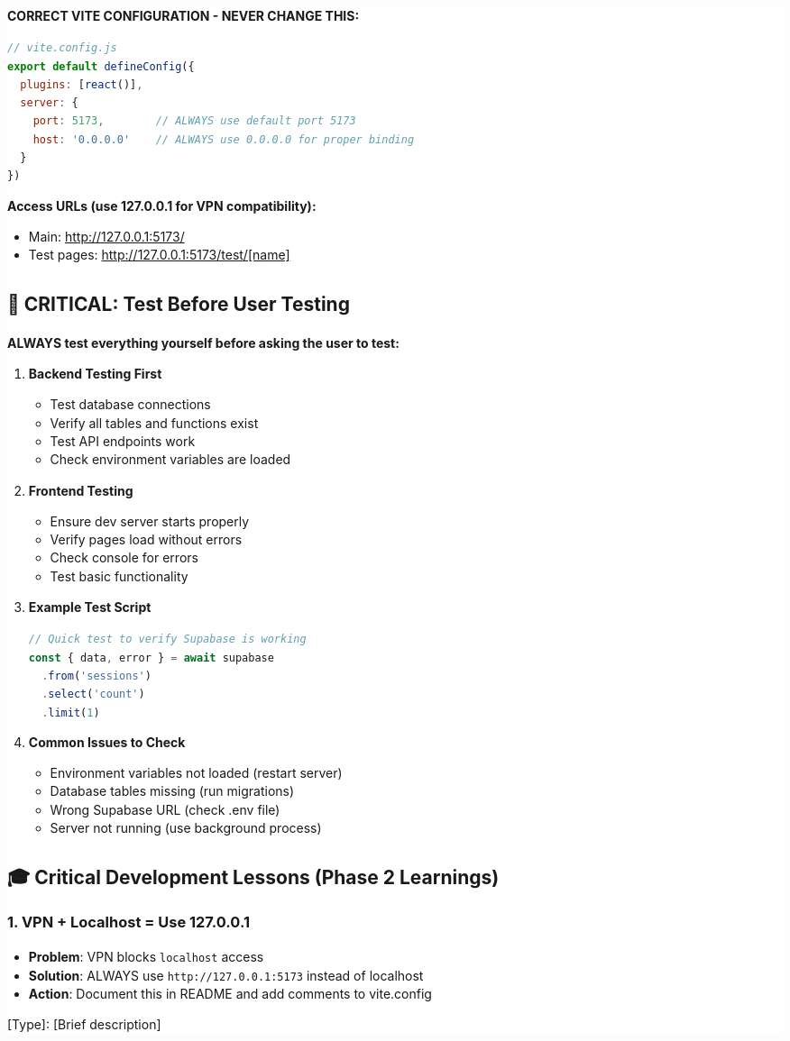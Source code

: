 **CORRECT VITE CONFIGURATION - NEVER CHANGE THIS:**
```javascript
// vite.config.js
export default defineConfig({
  plugins: [react()],
  server: {
    port: 5173,        // ALWAYS use default port 5173
    host: '0.0.0.0'    // ALWAYS use 0.0.0.0 for proper binding
  }
})
```

**Access URLs (use 127.0.0.1 for VPN compatibility):**
- Main: http://127.0.0.1:5173/
- Test pages: http://127.0.0.1:5173/test/[name]

## 🧪 CRITICAL: Test Before User Testing

**ALWAYS test everything yourself before asking the user to test:**

1. **Backend Testing First**
   - Test database connections
   - Verify all tables and functions exist
   - Test API endpoints work
   - Check environment variables are loaded

2. **Frontend Testing**
   - Ensure dev server starts properly
   - Verify pages load without errors
   - Check console for errors
   - Test basic functionality

3. **Example Test Script**
   ```javascript
   // Quick test to verify Supabase is working
   const { data, error } = await supabase
     .from('sessions')
     .select('count')
     .limit(1)
   ```

4. **Common Issues to Check**
   - Environment variables not loaded (restart server)
   - Database tables missing (run migrations)
   - Wrong Supabase URL (check .env file)
   - Server not running (use background process)

## 🎓 Critical Development Lessons (Phase 2 Learnings)

### 1. **VPN + Localhost = Use 127.0.0.1**
- **Problem**: VPN blocks `localhost` access
- **Solution**: ALWAYS use `http://127.0.0.1:5173` instead of localhost
- **Action**: Document this in README and add comments to vite.config


[Type]: [Brief description]